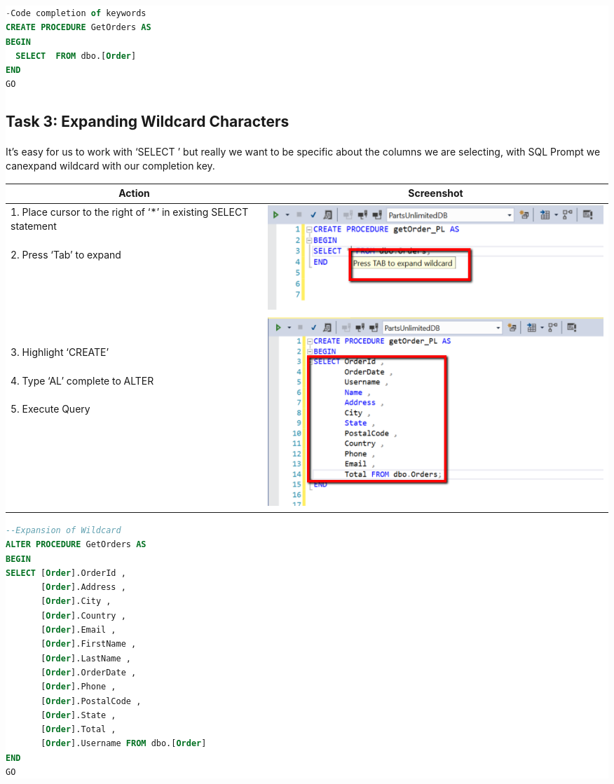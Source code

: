 ````SQL 
-Code completion of keywords 
CREATE PROCEDURE GetOrders AS 
BEGIN 
  SELECT  FROM dbo.[Order] 
END
GO
````   

## Task 3: Expanding Wildcard Characters
It’s easy for us to work with ‘SELECT ’ but really we want to be specific about the columns we are selecting, with SQL Prompt we canexpand wildcard with our completion key.

|Action       | Screenshot     |     
|-------------|----------------|    
|1. Place cursor to the right of ‘*’ in existing SELECT statement<br><br>2. Press ‘Tab’ to expand|<img src="images/image4.png" />|    
|<br><br>3. Highlight ‘CREATE’<br><br>4. Type ‘AL’ complete to ALTER<br><br>5. Execute Query|<img src="images/image5.png" />|     

````SQL
--Expansion of Wildcard
ALTER PROCEDURE GetOrders AS
BEGIN
SELECT [Order].OrderId ,
       [Order].Address ,
       [Order].City ,
       [Order].Country ,
       [Order].Email ,
       [Order].FirstName ,
       [Order].LastName ,
       [Order].OrderDate ,
       [Order].Phone ,
       [Order].PostalCode ,
       [Order].State ,
       [Order].Total ,
       [Order].Username FROM dbo.[Order]
END
GO
````
